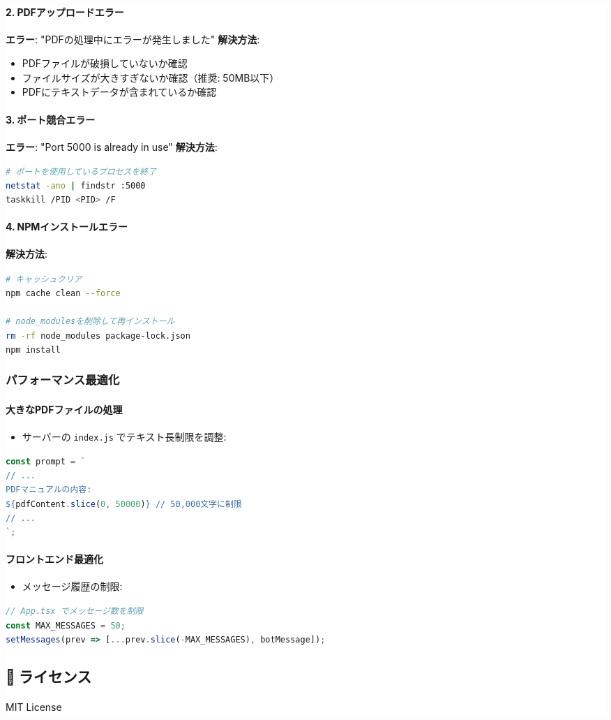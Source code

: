 #### 2. PDFアップロードエラー
**エラー**: "PDFの処理中にエラーが発生しました"
**解決方法**:
- PDFファイルが破損していないか確認
- ファイルサイズが大きすぎないか確認（推奨: 50MB以下）
- PDFにテキストデータが含まれているか確認

#### 3. ポート競合エラー
**エラー**: "Port 5000 is already in use"
**解決方法**:
```bash
# ポートを使用しているプロセスを終了
netstat -ano | findstr :5000
taskkill /PID <PID> /F
```

#### 4. NPMインストールエラー
**解決方法**:
```bash
# キャッシュクリア
npm cache clean --force

# node_modulesを削除して再インストール
rm -rf node_modules package-lock.json
npm install
```

### パフォーマンス最適化

#### 大きなPDFファイルの処理
- サーバーの `index.js` でテキスト長制限を調整:
```javascript
const prompt = `
// ...
PDFマニュアルの内容:
${pdfContent.slice(0, 50000)} // 50,000文字に制限
// ...
`;
```

#### フロントエンド最適化
- メッセージ履歴の制限:
```typescript
// App.tsx でメッセージ数を制限
const MAX_MESSAGES = 50;
setMessages(prev => [...prev.slice(-MAX_MESSAGES), botMessage]);
```

## 📄 ライセンス

MIT License
